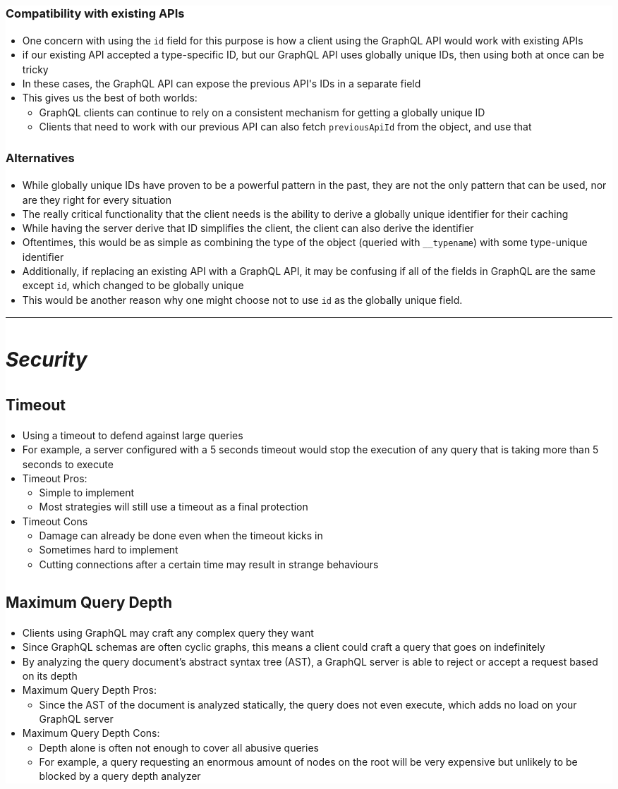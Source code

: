 ### Compatibility with existing APIs

- One concern with using the `id` field for this purpose is how a client using the GraphQL API would work with existing APIs
- if our existing API accepted a type-specific ID, but our GraphQL API uses globally unique IDs, then using both at once can be tricky
- In these cases, the GraphQL API can expose the previous API's IDs in a separate field
- This gives us the best of both worlds:
  - GraphQL clients can continue to rely on a consistent mechanism for getting a globally unique ID
  - Clients that need to work with our previous API can also fetch `previousApiId` from the object, and use that

### Alternatives

- While globally unique IDs have proven to be a powerful pattern in the past, they are not the only pattern that can be used, nor are they right for every situation
- The really critical functionality that the client needs is the ability to derive a globally unique identifier for their caching
- While having the server derive that ID simplifies the client, the client can also derive the identifier
- Oftentimes, this would be as simple as combining the type of the object (queried with `__typename`) with some type-unique identifier
- Additionally, if replacing an existing API with a GraphQL API, it may be confusing if all of the fields in GraphQL are the same except `id`, which changed to be globally unique
- This would be another reason why one might choose not to use `id` as the globally unique field.

---

# _Security_

## Timeout

- Using a timeout to defend against large queries
- For example, a server configured with a 5 seconds timeout would stop the execution of any query that is taking more than 5 seconds to execute
- Timeout Pros:
  - Simple to implement
  - Most strategies will still use a timeout as a final protection
- Timeout Cons
  - Damage can already be done even when the timeout kicks in
  - Sometimes hard to implement
  - Cutting connections after a certain time may result in strange behaviours

## Maximum Query Depth

- Clients using GraphQL may craft any complex query they want
- Since GraphQL schemas are often cyclic graphs, this means a client could craft a query that goes on indefinitely
- By analyzing the query document’s abstract syntax tree (AST), a GraphQL server is able to reject or accept a request based on its depth
- Maximum Query Depth Pros:
  - Since the AST of the document is analyzed statically, the query does not even execute, which adds no load on your GraphQL server
- Maximum Query Depth Cons:
  - Depth alone is often not enough to cover all abusive queries
  - For example, a query requesting an enormous amount of nodes on the root will be very expensive but unlikely to be blocked by a query depth analyzer
